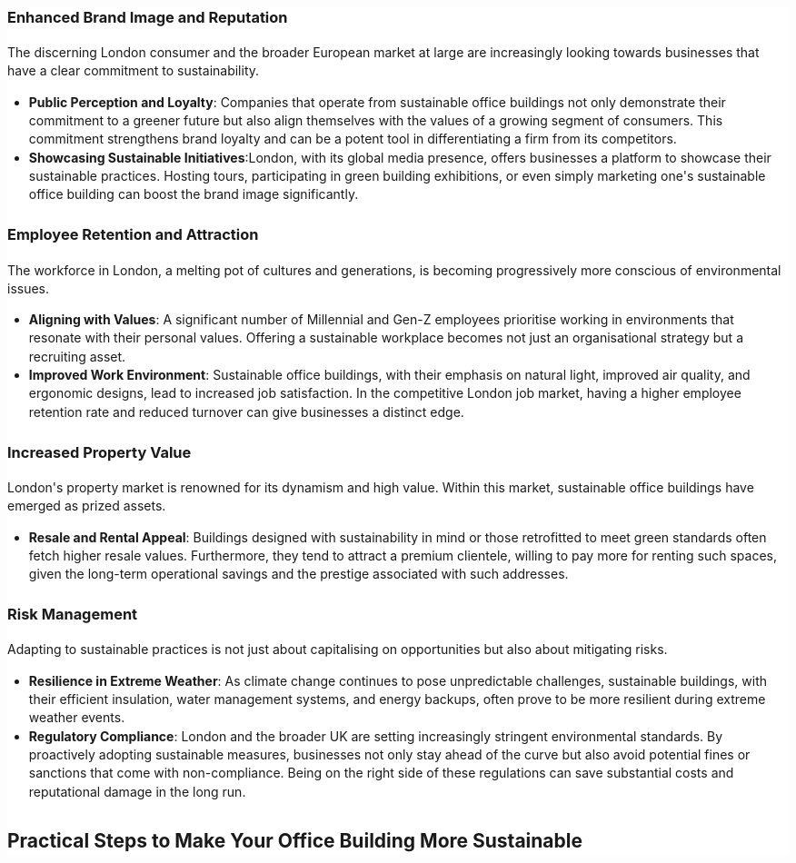 ### Enhanced Brand Image and Reputation

The discerning London consumer and the broader European market at large are increasingly looking towards businesses that have a clear commitment to sustainability.

* **Public Perception and Loyalty**: Companies that operate from sustainable office buildings not only demonstrate their commitment to a greener future but also align themselves with the values of a growing segment of consumers. This commitment strengthens brand loyalty and can be a potent tool in differentiating a firm from its competitors.
* **Showcasing Sustainable Initiatives**:London, with its global media presence, offers businesses a platform to showcase their sustainable practices. Hosting tours, participating in green building exhibitions, or even simply marketing one's sustainable office building can boost the brand image significantly.

### Employee Retention and Attraction

The workforce in London, a melting pot of cultures and generations, is becoming progressively more conscious of environmental issues.

* **Aligning with Values**: A significant number of Millennial and Gen-Z employees prioritise working in environments that resonate with their personal values. Offering a sustainable workplace becomes not just an organisational strategy but a recruiting asset.
* **Improved Work Environment**: Sustainable office buildings, with their emphasis on natural light, improved air quality, and ergonomic designs, lead to increased job satisfaction. In the competitive London job market, having a higher employee retention rate and reduced turnover can give businesses a distinct edge.

### Increased Property Value

London's property market is renowned for its dynamism and high value. Within this market, sustainable office buildings have emerged as prized assets.

* **Resale and Rental Appeal**: Buildings designed with sustainability in mind or those retrofitted to meet green standards often fetch higher resale values. Furthermore, they tend to attract a premium clientele, willing to pay more for renting such spaces, given the long-term operational savings and the prestige associated with such addresses.

### Risk Management

Adapting to sustainable practices is not just about capitalising on opportunities but also about mitigating risks.

* **Resilience in Extreme Weather**: As climate change continues to pose unpredictable challenges, sustainable buildings, with their efficient insulation, water management systems, and energy backups, often prove to be more resilient during extreme weather events.
* **Regulatory Compliance**: London and the broader UK are setting increasingly stringent environmental standards. By proactively adopting sustainable measures, businesses not only stay ahead of the curve but also avoid potential fines or sanctions that come with non-compliance. Being on the right side of these regulations can save substantial costs and reputational damage in the long run.

## **Practical Steps to Make Your Office Building More Sustainable**
